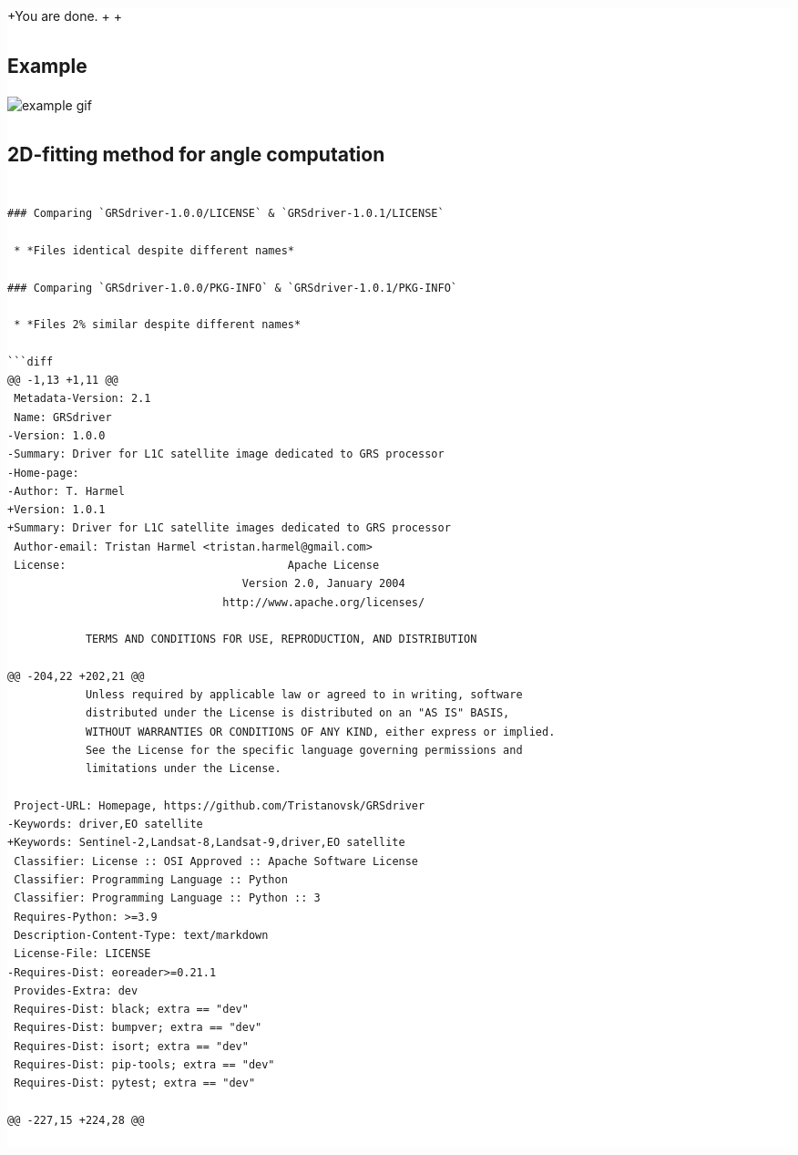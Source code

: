 +You are done.
+
+
 ## Example
 
 ![example gif](docs/_static/s2driver_visual_tool_optimized.gif)
 
 
 ## 2D-fitting method for angle computation
```

### Comparing `GRSdriver-1.0.0/LICENSE` & `GRSdriver-1.0.1/LICENSE`

 * *Files identical despite different names*

### Comparing `GRSdriver-1.0.0/PKG-INFO` & `GRSdriver-1.0.1/PKG-INFO`

 * *Files 2% similar despite different names*

```diff
@@ -1,13 +1,11 @@
 Metadata-Version: 2.1
 Name: GRSdriver
-Version: 1.0.0
-Summary: Driver for L1C satellite image dedicated to GRS processor
-Home-page: 
-Author: T. Harmel
+Version: 1.0.1
+Summary: Driver for L1C satellite images dedicated to GRS processor
 Author-email: Tristan Harmel <tristan.harmel@gmail.com>
 License:                                  Apache License
                                    Version 2.0, January 2004
                                 http://www.apache.org/licenses/
         
            TERMS AND CONDITIONS FOR USE, REPRODUCTION, AND DISTRIBUTION
         
@@ -204,22 +202,21 @@
            Unless required by applicable law or agreed to in writing, software
            distributed under the License is distributed on an "AS IS" BASIS,
            WITHOUT WARRANTIES OR CONDITIONS OF ANY KIND, either express or implied.
            See the License for the specific language governing permissions and
            limitations under the License.
         
 Project-URL: Homepage, https://github.com/Tristanovsk/GRSdriver
-Keywords: driver,EO satellite
+Keywords: Sentinel-2,Landsat-8,Landsat-9,driver,EO satellite
 Classifier: License :: OSI Approved :: Apache Software License
 Classifier: Programming Language :: Python
 Classifier: Programming Language :: Python :: 3
 Requires-Python: >=3.9
 Description-Content-Type: text/markdown
 License-File: LICENSE
-Requires-Dist: eoreader>=0.21.1
 Provides-Extra: dev
 Requires-Dist: black; extra == "dev"
 Requires-Dist: bumpver; extra == "dev"
 Requires-Dist: isort; extra == "dev"
 Requires-Dist: pip-tools; extra == "dev"
 Requires-Dist: pytest; extra == "dev"
 
@@ -227,15 +224,28 @@
 
```